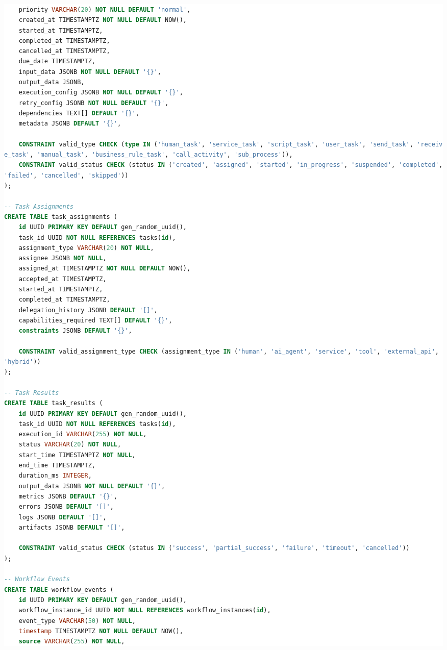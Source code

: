 ```sql
    priority VARCHAR(20) NOT NULL DEFAULT 'normal',
    created_at TIMESTAMPTZ NOT NULL DEFAULT NOW(),
    started_at TIMESTAMPTZ,
    completed_at TIMESTAMPTZ,
    cancelled_at TIMESTAMPTZ,
    due_date TIMESTAMPTZ,
    input_data JSONB NOT NULL DEFAULT '{}',
    output_data JSONB,
    execution_config JSONB NOT NULL DEFAULT '{}',
    retry_config JSONB NOT NULL DEFAULT '{}',
    dependencies TEXT[] DEFAULT '{}',
    metadata JSONB DEFAULT '{}',
    
    CONSTRAINT valid_type CHECK (type IN ('human_task', 'service_task', 'script_task', 'user_task', 'send_task', 'receive_task', 'manual_task', 'business_rule_task', 'call_activity', 'sub_process')),
    CONSTRAINT valid_status CHECK (status IN ('created', 'assigned', 'started', 'in_progress', 'suspended', 'completed', 'failed', 'cancelled', 'skipped'))
);

-- Task Assignments
CREATE TABLE task_assignments (
    id UUID PRIMARY KEY DEFAULT gen_random_uuid(),
    task_id UUID NOT NULL REFERENCES tasks(id),
    assignment_type VARCHAR(20) NOT NULL,
    assignee JSONB NOT NULL,
    assigned_at TIMESTAMPTZ NOT NULL DEFAULT NOW(),
    accepted_at TIMESTAMPTZ,
    started_at TIMESTAMPTZ,
    completed_at TIMESTAMPTZ,
    delegation_history JSONB DEFAULT '[]',
    capabilities_required TEXT[] DEFAULT '{}',
    constraints JSONB DEFAULT '{}',
    
    CONSTRAINT valid_assignment_type CHECK (assignment_type IN ('human', 'ai_agent', 'service', 'tool', 'external_api', 'hybrid'))
);

-- Task Results
CREATE TABLE task_results (
    id UUID PRIMARY KEY DEFAULT gen_random_uuid(),
    task_id UUID NOT NULL REFERENCES tasks(id),
    execution_id VARCHAR(255) NOT NULL,
    status VARCHAR(20) NOT NULL,
    start_time TIMESTAMPTZ NOT NULL,
    end_time TIMESTAMPTZ,
    duration_ms INTEGER,
    output_data JSONB NOT NULL DEFAULT '{}',
    metrics JSONB DEFAULT '{}',
    errors JSONB DEFAULT '[]',
    logs JSONB DEFAULT '[]',
    artifacts JSONB DEFAULT '[]',
    
    CONSTRAINT valid_status CHECK (status IN ('success', 'partial_success', 'failure', 'timeout', 'cancelled'))
);

-- Workflow Events
CREATE TABLE workflow_events (
    id UUID PRIMARY KEY DEFAULT gen_random_uuid(),
    workflow_instance_id UUID NOT NULL REFERENCES workflow_instances(id),
    event_type VARCHAR(50) NOT NULL,
    timestamp TIMESTAMPTZ NOT NULL DEFAULT NOW(),
    source VARCHAR(255) NOT NULL,
```